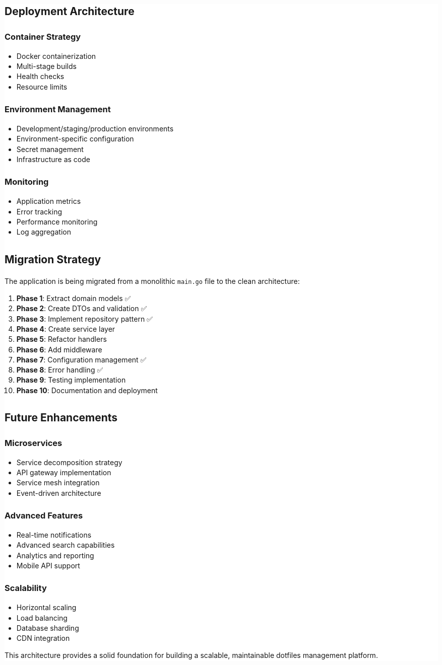 ## Deployment Architecture

### Container Strategy
- Docker containerization
- Multi-stage builds
- Health checks
- Resource limits

### Environment Management
- Development/staging/production environments
- Environment-specific configuration
- Secret management
- Infrastructure as code

### Monitoring
- Application metrics
- Error tracking
- Performance monitoring
- Log aggregation

## Migration Strategy

The application is being migrated from a monolithic `main.go` file to the clean architecture:

1. **Phase 1**: Extract domain models ✅
2. **Phase 2**: Create DTOs and validation ✅
3. **Phase 3**: Implement repository pattern ✅
4. **Phase 4**: Create service layer
5. **Phase 5**: Refactor handlers
6. **Phase 6**: Add middleware
7. **Phase 7**: Configuration management ✅
8. **Phase 8**: Error handling ✅
9. **Phase 9**: Testing implementation
10. **Phase 10**: Documentation and deployment

## Future Enhancements

### Microservices
- Service decomposition strategy
- API gateway implementation
- Service mesh integration
- Event-driven architecture

### Advanced Features
- Real-time notifications
- Advanced search capabilities
- Analytics and reporting
- Mobile API support

### Scalability
- Horizontal scaling
- Load balancing
- Database sharding
- CDN integration

This architecture provides a solid foundation for building a scalable, maintainable dotfiles management platform.